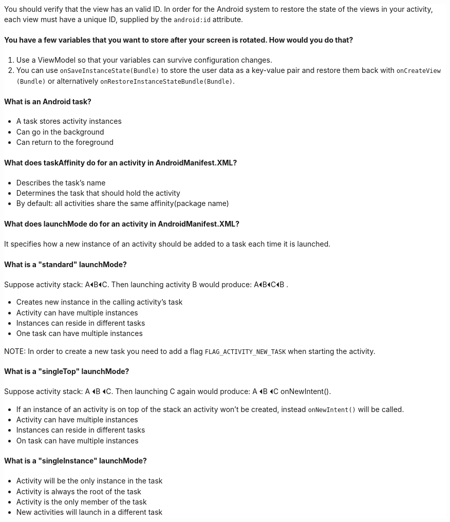 You should verify that the view has an valid ID. In order for the Android system to restore the state of the views in your activity, each view must have a unique ID, supplied by the `android:id` attribute.

#### You have a few variables that you want to store after your screen is rotated. How would you do that?

1. Use a ViewModel so that your variables can survive configuration changes. 
2. You can use `onSaveInstanceState(Bundle)` to store the user data as a key-value pair and restore them back with `onCreateView(Bundle)` or alternatively `onRestoreInstanceStateBundle(Bundle)`.

#### What is an Android task?

- A task stores activity instances
- Can go in the background
- Can return to the foreground


#### What does taskAffinity do for an activity in AndroidManifest.XML?

- Describes the task’s name
- Determines the task that should hold the activity
- By default: all activities share the same affinity(package name)

#### What does launchMode do for an activity in AndroidManifest.XML?

It specifies how a new instance of an activity should be added to a task each time it is launched.

#### What is a "standard" launchMode?

Suppose activity stack: A⏴B⏴C. Then launching activity B would produce: A⏴B⏴C⏴B .

- Creates new instance in the calling activity’s task
- Activity can have multiple instances
- Instances can reside in different tasks
- One task can have multiple instances

NOTE: In order to create a new task you need
to add a flag `FLAG_ACTIVITY_NEW_TASK` when starting the activity.


#### What is a "singleTop" launchMode?

Suppose activity stack: A ⏴B ⏴C. Then launching C again would produce: A ⏴B ⏴C onNewIntent().  

- If an instance of an activity is on top of the stack an
activity won’t be created, instead `onNewIntent()` will be called.
- Activity can have multiple instances
- Instances can reside in different tasks
- On task can have multiple instances


#### What is a "singleInstance" launchMode?

- Activity will be the only instance in the task
- Activity is always the root of the task
- Activity is the only member of the task
- New activities will launch in a different task
